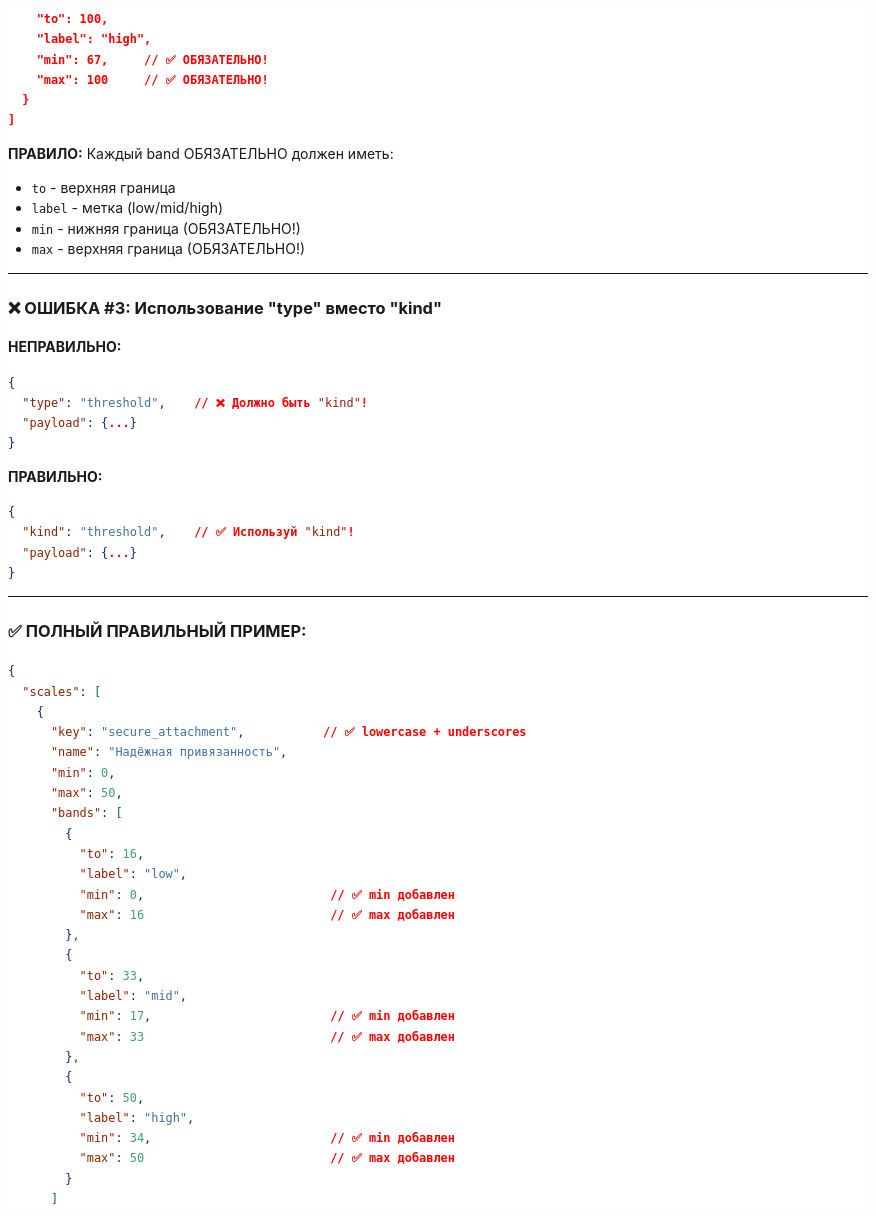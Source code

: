 ```json
    "to": 100, 
    "label": "high",
    "min": 67,     // ✅ ОБЯЗАТЕЛЬНО!
    "max": 100     // ✅ ОБЯЗАТЕЛЬНО!
  }
]
```

**ПРАВИЛО:** Каждый band ОБЯЗАТЕЛЬНО должен иметь:
- `to` - верхняя граница
- `label` - метка (low/mid/high)
- `min` - нижняя граница (ОБЯЗАТЕЛЬНО!)
- `max` - верхняя граница (ОБЯЗАТЕЛЬНО!)

---

### ❌ ОШИБКА #3: Использование "type" вместо "kind"

**НЕПРАВИЛЬНО:**
```json
{
  "type": "threshold",    // ❌ Должно быть "kind"!
  "payload": {...}
}
```

**ПРАВИЛЬНО:**
```json
{
  "kind": "threshold",    // ✅ Используй "kind"!
  "payload": {...}
}
```

---

### ✅ ПОЛНЫЙ ПРАВИЛЬНЫЙ ПРИМЕР:

```json
{
  "scales": [
    {
      "key": "secure_attachment",           // ✅ lowercase + underscores
      "name": "Надёжная привязанность",
      "min": 0,
      "max": 50,
      "bands": [
        { 
          "to": 16, 
          "label": "low",
          "min": 0,                          // ✅ min добавлен
          "max": 16                          // ✅ max добавлен
        },
        { 
          "to": 33, 
          "label": "mid",
          "min": 17,                         // ✅ min добавлен
          "max": 33                          // ✅ max добавлен
        },
        { 
          "to": 50, 
          "label": "high",
          "min": 34,                         // ✅ min добавлен
          "max": 50                          // ✅ max добавлен
        }
      ]
```